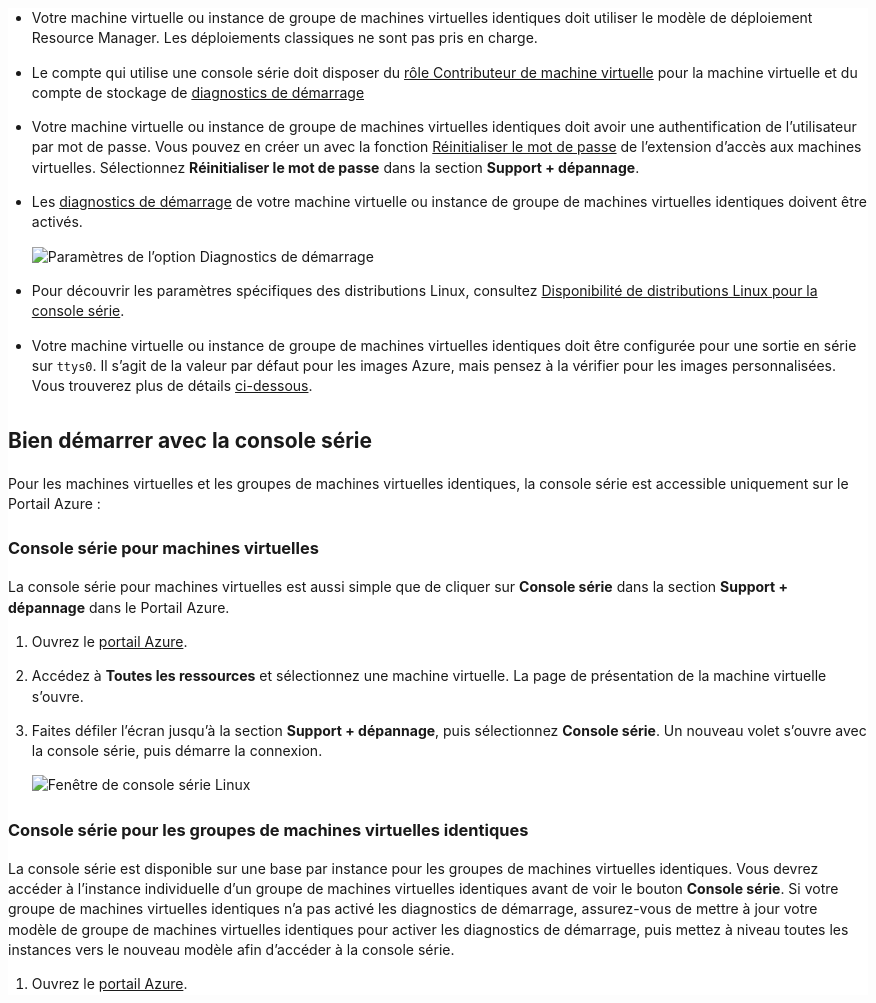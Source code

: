 - Votre machine virtuelle ou instance de groupe de machines virtuelles identiques doit utiliser le modèle de déploiement Resource Manager. Les déploiements classiques ne sont pas pris en charge.

- Le compte qui utilise une console série doit disposer du [rôle Contributeur de machine virtuelle](../../role-based-access-control/built-in-roles.md#virtual-machine-contributor) pour la machine virtuelle et du compte de stockage de [diagnostics de démarrage](boot-diagnostics.md)

- Votre machine virtuelle ou instance de groupe de machines virtuelles identiques doit avoir une authentification de l’utilisateur par mot de passe. Vous pouvez en créer un avec la fonction [Réinitialiser le mot de passe](https://docs.microsoft.com/azure/virtual-machines/extensions/vmaccess#reset-password) de l’extension d’accès aux machines virtuelles. Sélectionnez **Réinitialiser le mot de passe** dans la section **Support + dépannage**.

- Les [diagnostics de démarrage](boot-diagnostics.md) de votre machine virtuelle ou instance de groupe de machines virtuelles identiques doivent être activés.

    ![Paramètres de l’option Diagnostics de démarrage](./media/virtual-machines-serial-console/virtual-machine-serial-console-diagnostics-settings.png)

- Pour découvrir les paramètres spécifiques des distributions Linux, consultez [Disponibilité de distributions Linux pour la console série](#serial-console-linux-distribution-availability).

- Votre machine virtuelle ou instance de groupe de machines virtuelles identiques doit être configurée pour une sortie en série sur `ttys0`. Il s’agit de la valeur par défaut pour les images Azure, mais pensez à la vérifier pour les images personnalisées. Vous trouverez plus de détails [ci-dessous](#custom-linux-images).


## <a name="get-started-with-the-serial-console"></a>Bien démarrer avec la console série
Pour les machines virtuelles et les groupes de machines virtuelles identiques, la console série est accessible uniquement sur le Portail Azure :

### <a name="serial-console-for-virtual-machines"></a>Console série pour machines virtuelles
La console série pour machines virtuelles est aussi simple que de cliquer sur **Console série** dans la section **Support + dépannage** dans le Portail Azure.
  1. Ouvrez le [portail Azure](https://portal.azure.com).

  1. Accédez à **Toutes les ressources** et sélectionnez une machine virtuelle. La page de présentation de la machine virtuelle s’ouvre.

  1. Faites défiler l’écran jusqu’à la section **Support + dépannage**, puis sélectionnez **Console série**. Un nouveau volet s’ouvre avec la console série, puis démarre la connexion.

     ![Fenêtre de console série Linux](./media/virtual-machines-serial-console/virtual-machine-linux-serial-console-connect.gif)

### <a name="serial-console-for-virtual-machine-scale-sets"></a>Console série pour les groupes de machines virtuelles identiques
La console série est disponible sur une base par instance pour les groupes de machines virtuelles identiques. Vous devrez accéder à l’instance individuelle d’un groupe de machines virtuelles identiques avant de voir le bouton **Console série**. Si votre groupe de machines virtuelles identiques n’a pas activé les diagnostics de démarrage, assurez-vous de mettre à jour votre modèle de groupe de machines virtuelles identiques pour activer les diagnostics de démarrage, puis mettez à niveau toutes les instances vers le nouveau modèle afin d’accéder à la console série.
  1. Ouvrez le [portail Azure](https://portal.azure.com).
